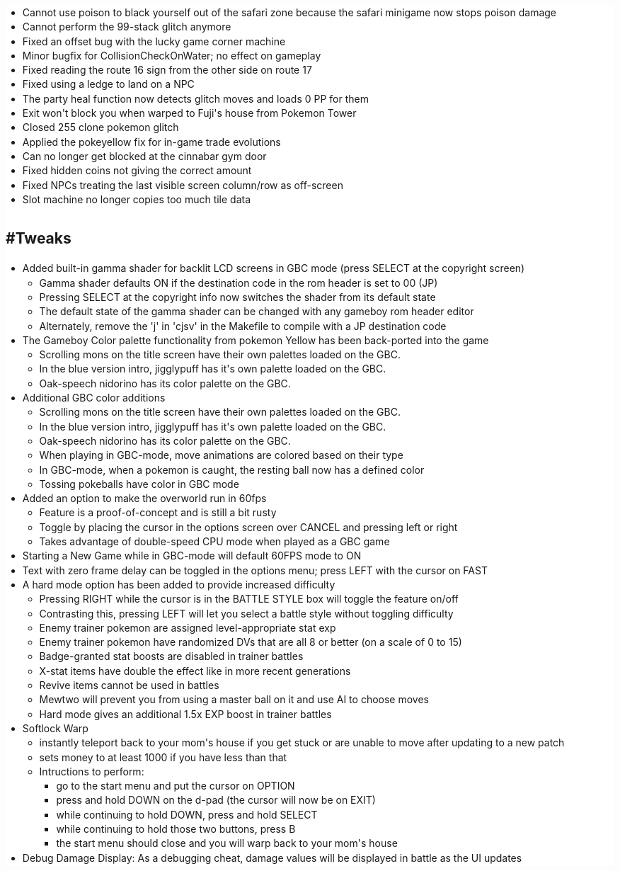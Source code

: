   - Cannot use poison to black yourself out of the safari zone because the safari minigame now stops poison damage
  - Cannot perform the 99-stack glitch anymore
  - Fixed an offset bug with the lucky game corner machine
  - Minor bugfix for CollisionCheckOnWater; no effect on gameplay
  - Fixed reading the route 16 sign from the other side on route 17 
  - Fixed using a ledge to land on a NPC
  - The party heal function now detects glitch moves and loads 0 PP for them
  - Exit won't block you when warped to Fuji's house from Pokemon Tower
  - Closed 255 clone pokemon glitch
  - Applied the pokeyellow fix for in-game trade evolutions
  - Can no longer get blocked at the cinnabar gym door
  - Fixed hidden coins not giving the correct amount
  - Fixed NPCs treating the last visible screen column/row as off-screen
  - Slot machine no longer copies too much tile data
 
 
#Tweaks
-----------
- Added built-in gamma shader for backlit LCD screens in GBC mode (press SELECT at the copyright screen)
	- Gamma shader defaults ON if the destination code in the rom header is set to 00 (JP)
	- Pressing SELECT at the copyright info now switches the shader from its default state
	- The default state of the gamma shader can be changed with any gameboy rom header editor
	- Alternately, remove the 'j' in 'cjsv' in the Makefile to compile with a JP destination code
- The Gameboy Color palette functionality from pokemon Yellow has been back-ported into the game
  - Scrolling mons on the title screen have their own palettes loaded on the GBC.
  - In the blue version intro, jigglypuff has it's own palette loaded on the GBC. 
  - Oak-speech nidorino has its color palette on the GBC.
- Additional GBC color additions
  - Scrolling mons on the title screen have their own palettes loaded on the GBC.
  - In the blue version intro, jigglypuff has it's own palette loaded on the GBC.
  - Oak-speech nidorino has its color palette on the GBC.
  - When playing in GBC-mode, move animations are colored based on their type
  - In GBC-mode, when a pokemon is caught, the resting ball now has a defined color
  - Tossing pokeballs have color in GBC mode
- Added an option to make the overworld run in 60fps
  - Feature is a proof-of-concept and is still a bit rusty
  - Toggle by placing the cursor in the options screen over CANCEL and pressing left or right
  - Takes advantage of double-speed CPU mode when played as a GBC game
- Starting a New Game while in GBC-mode will default 60FPS mode to ON
- Text with zero frame delay can be toggled in the options menu; press LEFT with the cursor on FAST
- A hard mode option has been added to provide increased difficulty
  - Pressing RIGHT while the cursor is in the BATTLE STYLE box will toggle the feature on/off
  - Contrasting this, pressing LEFT will let you select a battle style without toggling difficulty
  - Enemy trainer pokemon are assigned level-appropriate stat exp
  - Enemy trainer pokemon have randomized DVs that are all 8 or better (on a scale of 0 to 15)
  - Badge-granted stat boosts are disabled in trainer battles
  - X-stat items have double the effect like in more recent generations
  - Revive items cannot be used in battles
  - Mewtwo will prevent you from using a master ball on it and use AI to choose moves
  - Hard mode gives an additional 1.5x EXP boost in trainer battles
- Softlock Warp 
  - instantly teleport back to your mom's house if you get stuck or are unable to move after updating to a new patch
  - sets money to at least 1000 if you have less than that
  - Intructions to perform:
    - go to the start menu and put the cursor on OPTION
	- press and hold DOWN on the d-pad (the cursor will now be on EXIT)
	- while continuing to hold DOWN, press and hold SELECT
	- while continuing to hold those two buttons, press B
	- the start menu should close and you will warp back to your mom's house
- Debug Damage Display: As a debugging cheat, damage values will be displayed in battle as the UI updates